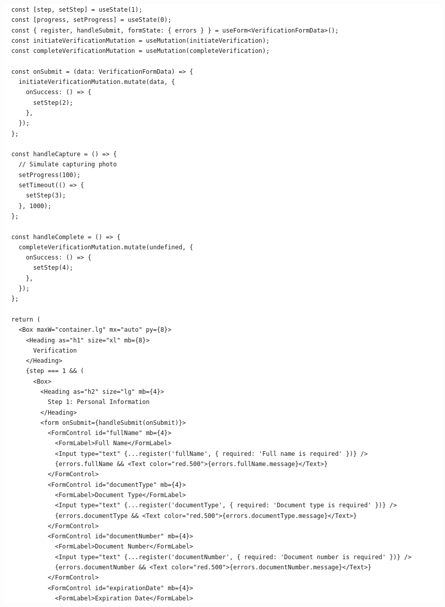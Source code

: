 ```tsx
  const [step, setStep] = useState(1);
  const [progress, setProgress] = useState(0);
  const { register, handleSubmit, formState: { errors } } = useForm<VerificationFormData>();
  const initiateVerificationMutation = useMutation(initiateVerification);
  const completeVerificationMutation = useMutation(completeVerification);

  const onSubmit = (data: VerificationFormData) => {
    initiateVerificationMutation.mutate(data, {
      onSuccess: () => {
        setStep(2);
      },
    });
  };

  const handleCapture = () => {
    // Simulate capturing photo
    setProgress(100);
    setTimeout(() => {
      setStep(3);
    }, 1000);
  };

  const handleComplete = () => {
    completeVerificationMutation.mutate(undefined, {
      onSuccess: () => {
        setStep(4);
      },
    });
  };

  return (
    <Box maxW="container.lg" mx="auto" py={8}>
      <Heading as="h1" size="xl" mb={8}>
        Verification
      </Heading>
      {step === 1 && (
        <Box>
          <Heading as="h2" size="lg" mb={4}>
            Step 1: Personal Information
          </Heading>
          <form onSubmit={handleSubmit(onSubmit)}>
            <FormControl id="fullName" mb={4}>
              <FormLabel>Full Name</FormLabel>
              <Input type="text" {...register('fullName', { required: 'Full name is required' })} />
              {errors.fullName && <Text color="red.500">{errors.fullName.message}</Text>}
            </FormControl>
            <FormControl id="documentType" mb={4}>
              <FormLabel>Document Type</FormLabel>
              <Input type="text" {...register('documentType', { required: 'Document type is required' })} />
              {errors.documentType && <Text color="red.500">{errors.documentType.message}</Text>}
            </FormControl>
            <FormControl id="documentNumber" mb={4}>
              <FormLabel>Document Number</FormLabel>
              <Input type="text" {...register('documentNumber', { required: 'Document number is required' })} />
              {errors.documentNumber && <Text color="red.500">{errors.documentNumber.message}</Text>}
            </FormControl>
            <FormControl id="expirationDate" mb={4}>
              <FormLabel>Expiration Date</FormLabel>
```